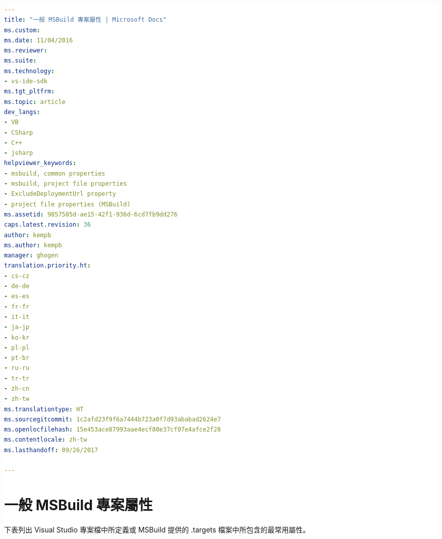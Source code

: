 ```yaml
---
title: "一般 MSBuild 專案屬性 | Microsoft Docs"
ms.custom: 
ms.date: 11/04/2016
ms.reviewer: 
ms.suite: 
ms.technology:
- vs-ide-sdk
ms.tgt_pltfrm: 
ms.topic: article
dev_langs:
- VB
- CSharp
- C++
- jsharp
helpviewer_keywords:
- msbuild, common properties
- msbuild, project file properties
- ExcludeDeploymentUrl property
- project file properties (MSBuild)
ms.assetid: 9857505d-ae15-42f1-936d-6cd7fb9dd276
caps.latest.revision: 36
author: kempb
ms.author: kempb
manager: ghogen
translation.priority.ht:
- cs-cz
- de-de
- es-es
- fr-fr
- it-it
- ja-jp
- ko-kr
- pl-pl
- pt-br
- ru-ru
- tr-tr
- zh-cn
- zh-tw
ms.translationtype: HT
ms.sourcegitcommit: 1c2afd23f9f6a7444b723a0f7d93ababad2624e7
ms.openlocfilehash: 15e453ace87993aae4ecf80e37cf97e4afce2f28
ms.contentlocale: zh-tw
ms.lasthandoff: 09/26/2017

---
```

# <a name="common-msbuild-project-properties"></a>一般 MSBuild 專案屬性
下表列出 Visual Studio 專案檔中所定義或 MSBuild 提供的 .targets 檔案中所包含的最常用屬性。  
  